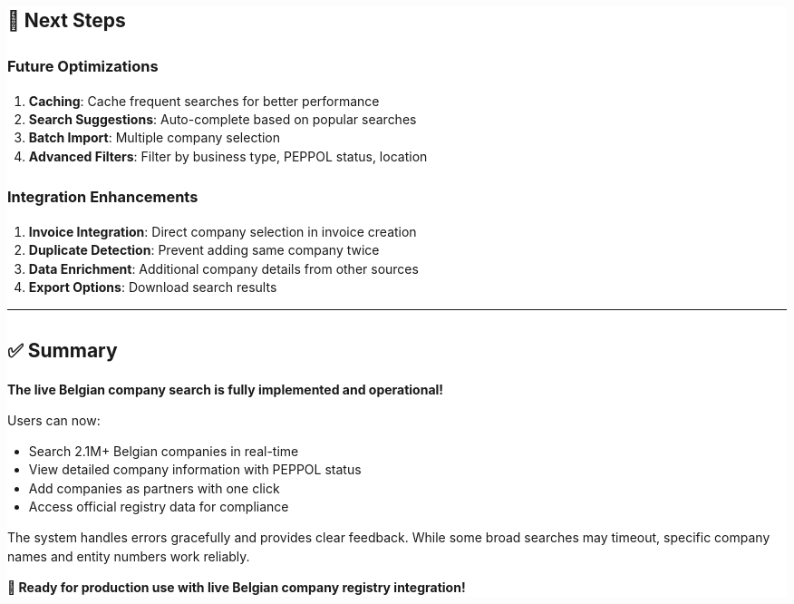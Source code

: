 ## 🚀 **Next Steps**

### **Future Optimizations**
1. **Caching**: Cache frequent searches for better performance
2. **Search Suggestions**: Auto-complete based on popular searches
3. **Batch Import**: Multiple company selection
4. **Advanced Filters**: Filter by business type, PEPPOL status, location

### **Integration Enhancements**
1. **Invoice Integration**: Direct company selection in invoice creation
2. **Duplicate Detection**: Prevent adding same company twice
3. **Data Enrichment**: Additional company details from other sources
4. **Export Options**: Download search results

---

## ✅ **Summary**

**The live Belgian company search is fully implemented and operational!** 

Users can now:
- Search 2.1M+ Belgian companies in real-time
- View detailed company information with PEPPOL status
- Add companies as partners with one click
- Access official registry data for compliance

The system handles errors gracefully and provides clear feedback. While some broad searches may timeout, specific company names and entity numbers work reliably.

**🎯 Ready for production use with live Belgian company registry integration!** 